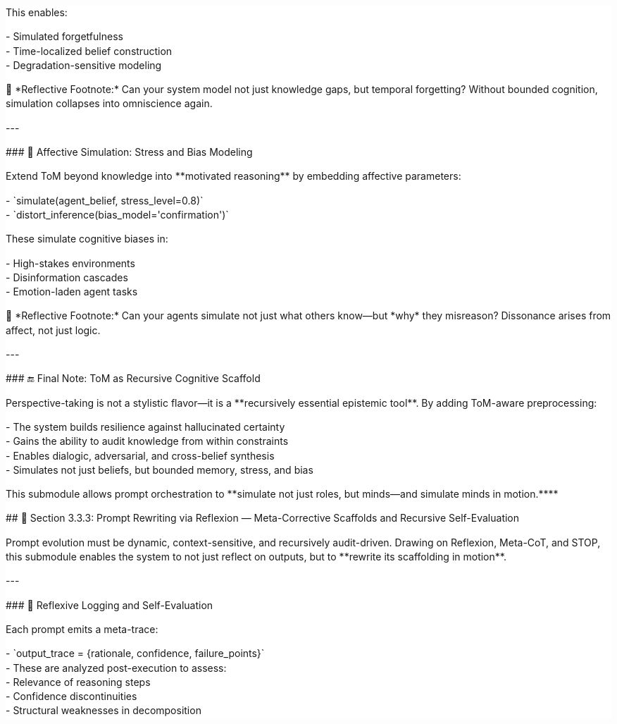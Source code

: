 This enables:

\- Simulated forgetfulness  
\- Time-localized belief construction  
\- Degradation-sensitive modeling

📎 \*Reflective Footnote:\* Can your system model not just knowledge gaps, but temporal forgetting? Without bounded cognition, simulation collapses into omniscience again.

\---

\#\#\# 🔬 Affective Simulation: Stress and Bias Modeling

Extend ToM beyond knowledge into \*\*motivated reasoning\*\* by embedding affective parameters:

\- \`simulate(agent\_belief, stress\_level=0.8)\`  
\- \`distort\_inference(bias\_model='confirmation')\`

These simulate cognitive biases in:

\- High-stakes environments  
\- Disinformation cascades  
\- Emotion-laden agent tasks

📎 \*Reflective Footnote:\* Can your agents simulate not just what others know—but \*why\* they misreason? Dissonance arises from affect, not just logic.

\---

\#\#\# 🔚 Final Note: ToM as Recursive Cognitive Scaffold

Perspective-taking is not a stylistic flavor—it is a \*\*recursively essential epistemic tool\*\*. By adding ToM-aware preprocessing:

\- The system builds resilience against hallucinated certainty  
\- Gains the ability to audit knowledge from within constraints  
\- Enables dialogic, adversarial, and cross-belief synthesis  
\- Simulates not just beliefs, but bounded memory, stress, and bias

This submodule allows prompt orchestration to \*\*simulate not just roles, but minds—and simulate minds in motion.\*\*\*\*

\#\# 🔁 Section 3.3.3: Prompt Rewriting via Reflexion — Meta-Corrective Scaffolds and Recursive Self-Evaluation

Prompt evolution must be dynamic, context-sensitive, and recursively audit-driven. Drawing on Reflexion, Meta-CoT, and STOP, this submodule enables the system to not just reflect on outputs, but to \*\*rewrite its scaffolding in motion\*\*.

\---

\#\#\# 🧠 Reflexive Logging and Self-Evaluation

Each prompt emits a meta-trace:

\- \`output\_trace \= {rationale, confidence, failure\_points}\`  
\- These are analyzed post-execution to assess:  
    \- Relevance of reasoning steps  
    \- Confidence discontinuities  
    \- Structural weaknesses in decomposition
